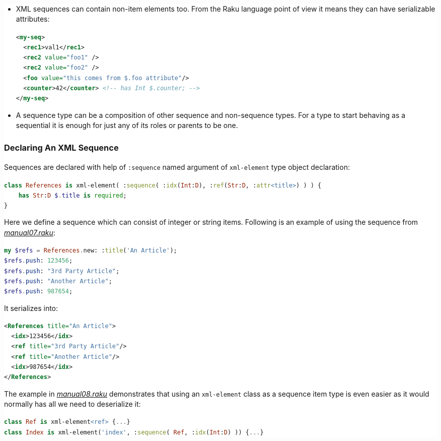   * XML sequences can contain non-item elements too. From the Raku language point of view it means they can have serializable attributes:

    ```xml
    <my-seq>
      <rec1>val1</rec1>
      <rec2 value="foo1" />
      <rec2 value="foo2" />
      <foo value="this comes from $.foo attribute"/>
      <counter>42</counter> <!-- has Int $.counter; -->
    </my-seq>
    ```

  * A sequence type can be a composition of other sequence and non-sequence types. For a type to start behaving as a sequential it is enough for just any of its roles or parents to be one.

### Declaring An XML Sequence

Sequences are declared with help of `:sequence` named argument of `xml-element` type object declaration:

```raku
class References is xml-element( :sequence( :idx(Int:D), :ref(Str:D, :attr<title>) ) ) {
    has Str:D $.title is required;
}
```

Here we define a sequence which can consist of integer or string items. Following is an example of using the sequence from [*manual07.raku*](../../../../examples/manual07.raku):

```raku
my $refs = References.new: :title('An Article');
$refs.push: 123456;
$refs.push: "3rd Party Article";
$refs.push: "Another Article";
$refs.push: 987654;
```

It serializes into:

```xml
<References title="An Article">
  <idx>123456</idx>
  <ref title="3rd Party Article"/>
  <ref title="Another Article"/>
  <idx>987654</idx>
</References>
```

The example in [*manual08.raku*](../../../../examples/manual08.raku) demonstrates that using an `xml-element` class as a sequence item type is even easier as it would normally has all we need to deserialize it:

```raku
class Ref is xml-element<ref> {...}
class Index is xml-element('index', :sequence( Ref, :idx(Int:D) )) {...}
```
